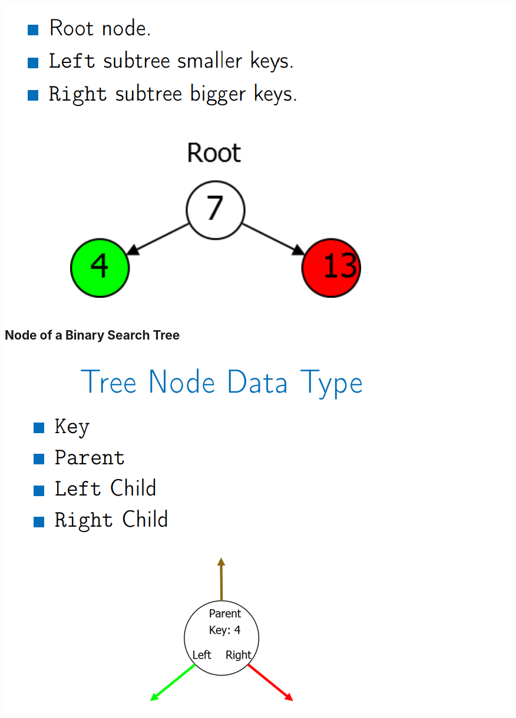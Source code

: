 ![Untitled](Data%20Structures%20Notes%20bb7be4d107644fe0862dd30abfbf8f31/Untitled%2037.png)

## Node of a Binary Search Tree

![Untitled](Data%20Structures%20Notes%20bb7be4d107644fe0862dd30abfbf8f31/Untitled%2038.png)
